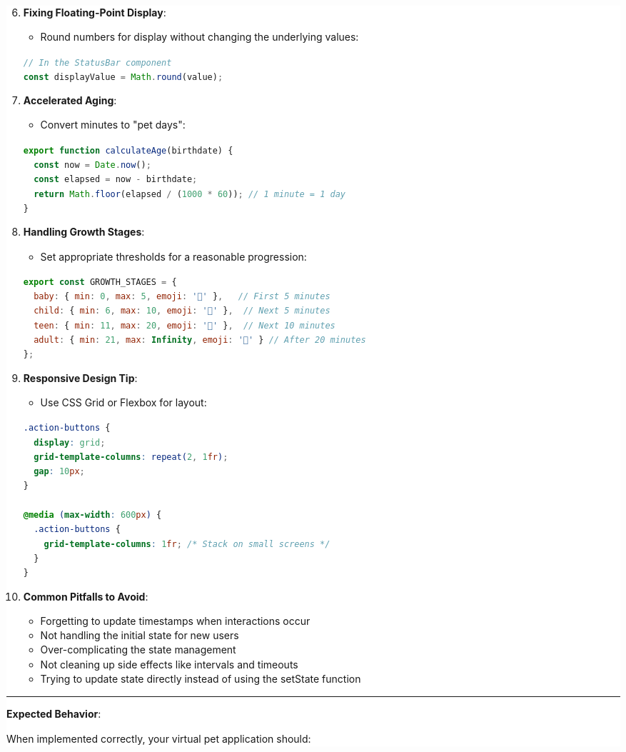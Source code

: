 6. **Fixing Floating-Point Display**:
   - Round numbers for display without changing the underlying values:
   ```javascript
   // In the StatusBar component
   const displayValue = Math.round(value);
   ```

7. **Accelerated Aging**:
   - Convert minutes to "pet days":
   ```javascript
   export function calculateAge(birthdate) {
     const now = Date.now();
     const elapsed = now - birthdate;
     return Math.floor(elapsed / (1000 * 60)); // 1 minute = 1 day
   }
   ```

8. **Handling Growth Stages**:
   - Set appropriate thresholds for a reasonable progression:
   ```javascript
   export const GROWTH_STAGES = {
     baby: { min: 0, max: 5, emoji: '🥚' },   // First 5 minutes
     child: { min: 6, max: 10, emoji: '🐣' },  // Next 5 minutes
     teen: { min: 11, max: 20, emoji: '🐥' },  // Next 10 minutes
     adult: { min: 21, max: Infinity, emoji: '🐤' } // After 20 minutes
   };
   ```

9. **Responsive Design Tip**:
    - Use CSS Grid or Flexbox for layout:
    ```css
    .action-buttons {
      display: grid;
      grid-template-columns: repeat(2, 1fr);
      gap: 10px;
    }
    
    @media (max-width: 600px) {
      .action-buttons {
        grid-template-columns: 1fr; /* Stack on small screens */
      }
    }
    ```

10. **Common Pitfalls to Avoid**:
    - Forgetting to update timestamps when interactions occur
    - Not handling the initial state for new users
    - Over-complicating the state management
    - Not cleaning up side effects like intervals and timeouts
    - Trying to update state directly instead of using the setState function

---

**Expected Behavior**:

When implemented correctly, your virtual pet application should:
